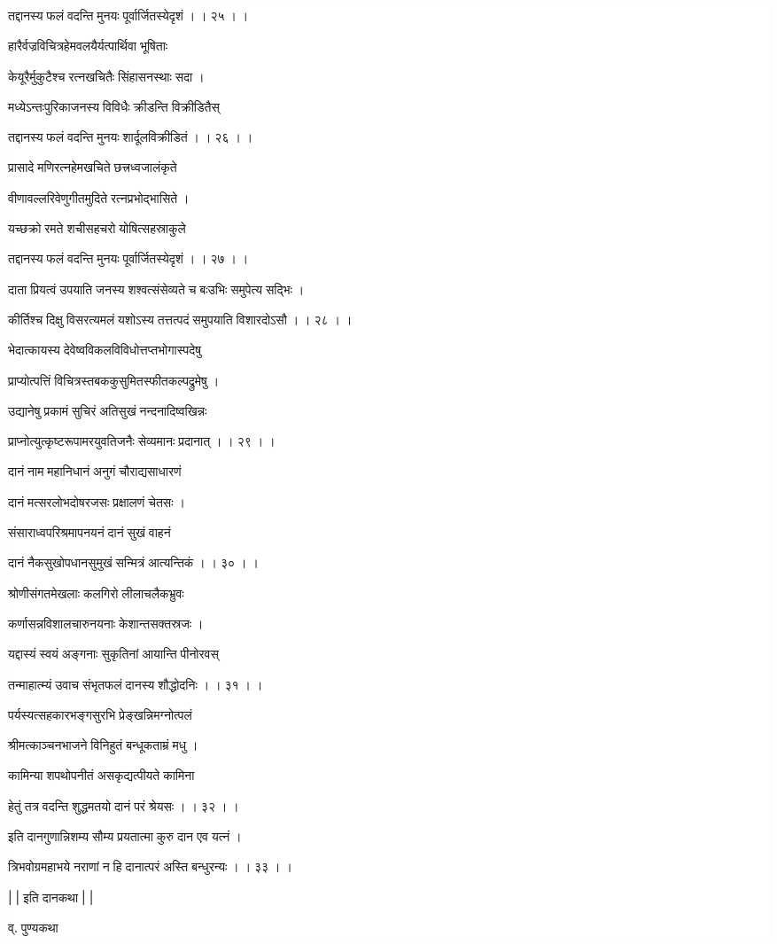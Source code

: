 तद्दानस्य फलं वदन्ति मुनयः पूर्वार्जितस्येदृशं । । २५ । ।

हारैर्वज्रविचित्रहेमवलयैर्यत्पार्थिवा भूषिताः

केयूरैर्मुकुटैश्च रत्नखचितैः सिंहासनस्थाः सदा ।

मध्येऽन्तःपुरिकाजनस्य विविधैः क्रीडन्ति विक्रीडितैस्

तद्दानस्य फलं वदन्ति मुनयः शार्दूलविक्रीडितं । । २६ । ।

प्रासादे मणिरत्नहेमखचिते छत्त्रध्वजालंकृते

वीणावल्लरिवेणुगीतमुदिते रत्नप्रभोद्भासिते ।

यच्छक्रो रमते शचीसहचरो योषित्सहस्राकुले

तद्दानस्य फलं वदन्ति मुनयः पूर्वार्जितस्येदृशं । । २७ । ।

दाता प्रियत्वं उपयाति जनस्य शश्वत्संसेव्यते च बःउभिः समुपेत्य सद्भिः ।

कीर्तिश्च दिक्षु विसरत्यमलं यशोऽस्य तत्तत्पदं समुपयाति विशारदोऽसौ । । २८ । ।

भेदात्कायस्य देवेष्वविकलविविधोत्तप्तभोगास्पदेषु

प्राप्योत्पत्तिं विचित्रस्तबककुसुमितस्फीतकल्पद्रुमेषु ।

उद्यानेषु प्रकामं सुचिरं अतिसुखं नन्दनादिष्वखिन्नः

प्राप्नोत्युत्कृष्टरूपामरयुवतिजनैः सेव्यमानः प्रदानात् । । २९ । ।

दानं नाम महानिधानं अनुगं चौराद्यसाधारणं

दानं मत्सरलोभदोषरजसः प्रक्षालणं चेतसः ।

संसाराध्वपरिश्रमापनयनं दानं सुखं वाहनं

दानं नैकसुखोपधानसुमुखं सन्मित्रं आत्यन्तिकं । । ३० । ।

श्रोणीसंगतमेखलाः कलगिरो लीलाचलैकभ्रुवः

कर्णासन्नविशालचारुनयनाः केशान्तसक्तस्रजः ।

यद्दास्यं स्वयं अङ्गनाः सुकृतिनां आयान्ति पीनोरवस्

तन्माहात्म्यं उवाच संभृतफलं दानस्य शौद्धोदनिः । । ३१ । ।

पर्यस्यत्सहकारभङ्गसुरभि प्रेङ्खन्निमग्नोत्पलं

श्रीमत्काञ्चनभाजने विनिहुतं बन्धूकताम्रं मधु ।

कामिन्या शपथोपनीतं असकृद्यत्पीयते कामिना

हेतुं तत्र वदन्ति शुद्धमतयो दानं परं श्रेयसः । । ३२ । ।

इति दानगुणान्निशम्य सौम्य प्रयतात्मा कुरु दान एव यत्नं ।

त्रिभवोग्रमहाभये नराणां न हि दानात्परं अस्ति बन्धुरन्यः । । ३३ । ।



| | इति दानकथा | |



व्. पुण्यकथा
